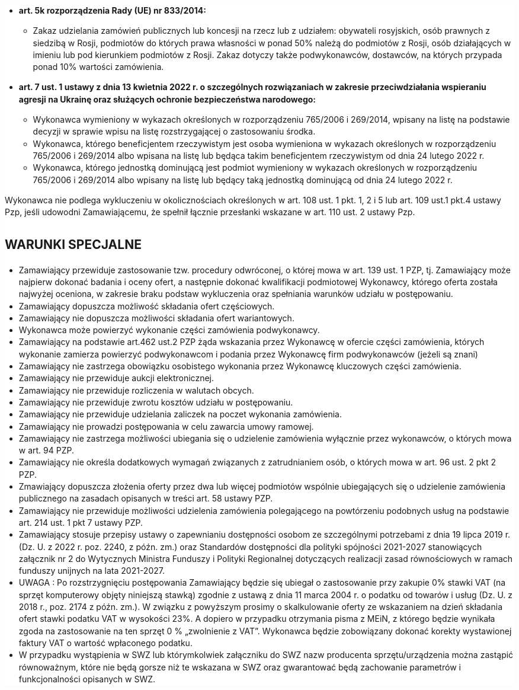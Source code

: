*   **art. 5k rozporządzenia Rady (UE) nr 833/2014:**
    *   Zakaz udzielania zamówień publicznych lub koncesji na rzecz lub z udziałem: obywateli rosyjskich, osób prawnych z siedzibą w Rosji, podmiotów do których prawa własności w ponad 50% należą do podmiotów z Rosji, osób działających w imieniu lub pod kierunkiem podmiotów z Rosji. Zakaz dotyczy także podwykonawców, dostawców, na których przypada ponad 10% wartości zamówienia.

*   **art. 7 ust. 1 ustawy z dnia 13 kwietnia 2022 r. o szczególnych rozwiązaniach w zakresie przeciwdziałania wspieraniu agresji na Ukrainę oraz służących ochronie bezpieczeństwa narodowego:**
    *   Wykonawca wymieniony w wykazach określonych w rozporządzeniu 765/2006 i 269/2014, wpisany na listę na podstawie decyzji w sprawie wpisu na listę rozstrzygającej o zastosowaniu środka.
    *   Wykonawca, którego beneficjentem rzeczywistym jest osoba wymieniona w wykazach określonych w rozporządzeniu 765/2006 i 269/2014 albo wpisana na listę lub będąca takim beneficjentem rzeczywistym od dnia 24 lutego 2022 r.
    *   Wykonawca, którego jednostką dominującą jest podmiot wymieniony w wykazach określonych w rozporządzeniu 765/2006 i 269/2014 albo wpisany na listę lub będący taką jednostką dominującą od dnia 24 lutego 2022 r.

Wykonawca nie podlega wykluczeniu w okolicznościach określonych w art. 108 ust. 1 pkt. 1, 2 i 5 lub art. 109 ust.1 pkt.4 ustawy Pzp, jeśli udowodni Zamawiającemu, że spełnił łącznie przesłanki wskazane w art. 110 ust. 2 ustawy Pzp.

## WARUNKI SPECJALNE

*   Zamawiający przewiduje zastosowanie tzw. procedury odwróconej, o której mowa w art. 139 ust. 1 PZP, tj. Zamawiający może najpierw dokonać badania i oceny ofert, a następnie dokonać kwalifikacji podmiotowej Wykonawcy, którego oferta została najwyżej oceniona, w zakresie braku podstaw wykluczenia oraz spełniania warunków udziału w postępowaniu.
*   Zamawiający dopuszcza możliwość składania ofert częściowych.
*   Zamawiający nie dopuszcza możliwości składania ofert wariantowych.
*   Wykonawca może powierzyć wykonanie części zamówienia podwykonawcy.
*   Zamawiający na podstawie art.462 ust.2 PZP żąda wskazania przez Wykonawcę w ofercie części zamówienia, których wykonanie zamierza powierzyć podwykonawcom i podania przez Wykonawcę firm podwykonawców (jeżeli są znani)
*   Zamawiający nie zastrzega obowiązku osobistego wykonania przez Wykonawcę kluczowych części zamówienia.
*   Zamawiający nie przewiduje aukcji elektronicznej.
*   Zamawiający nie przewiduje rozliczenia w walutach obcych.
*   Zamawiający nie przewiduje zwrotu kosztów udziału w postępowaniu.
*   Zamawiający nie przewiduje udzielania zaliczek na poczet wykonania zamówienia.
*   Zamawiający nie prowadzi postępowania w celu zawarcia umowy ramowej.
*   Zamawiający nie zastrzega możliwości ubiegania się o udzielenie zamówienia wyłącznie przez wykonawców, o których mowa w art. 94 PZP.
*   Zamawiający nie określa dodatkowych wymagań związanych z zatrudnianiem osób, o których mowa w art. 96 ust. 2 pkt 2 PZP.
*   Zmawiający dopuszcza złożenia oferty przez dwa lub więcej podmiotów wspólnie ubiegających się o udzielenie zamówienia publicznego na zasadach opisanych w treści art. 58 ustawy PZP.
*   Zamawiający nie przewiduje możliwości udzielenia zamówienia polegającego na powtórzeniu podobnych usług na podstawie art. 214 ust. 1 pkt 7 ustawy PZP.
*   Zamawiający stosuje przepisy ustawy o zapewnianiu dostępności osobom ze szczególnymi potrzebami z dnia 19 lipca 2019 r. (Dz. U. z 2022 r. poz. 2240, z późn. zm.) oraz Standardów dostępności dla polityki spójności 2021-2027 stanowiących załącznik nr 2 do Wytycznych Ministra Funduszy i Polityki Regionalnej dotyczących realizacji zasad równościowych w ramach funduszy unijnych na lata 2021-2027.
*   UWAGA : Po rozstrzygnięciu postępowania Zamawiający będzie się ubiegał o zastosowanie przy zakupie 0% stawki VAT (na sprzęt komputerowy objęty niniejszą stawką) zgodnie z ustawą z dnia 11 marca 2004 r. o podatku od towarów i usług (Dz. U. z 2018 r., poz. 2174 z późn. zm.). W związku z powyższym prosimy o skalkulowanie oferty ze wskazaniem na dzień składania ofert stawki podatku VAT w wysokości 23%. A dopiero w przypadku otrzymania pisma z MEiN, z którego będzie wynikała zgoda na zastosowanie na ten sprzęt 0 % „zwolnienie z VAT”. Wykonawca będzie zobowiązany dokonać korekty wystawionej faktury VAT o wartość wpłaconego podatku.
*   W przypadku wystąpienia w SWZ lub którymkolwiek załączniku do SWZ nazw producenta sprzętu/urządzenia można zastąpić równoważnym, które nie będą gorsze niż te wskazana w SWZ oraz gwarantować będą zachowanie parametrów i funkcjonalności opisanych w SWZ.
